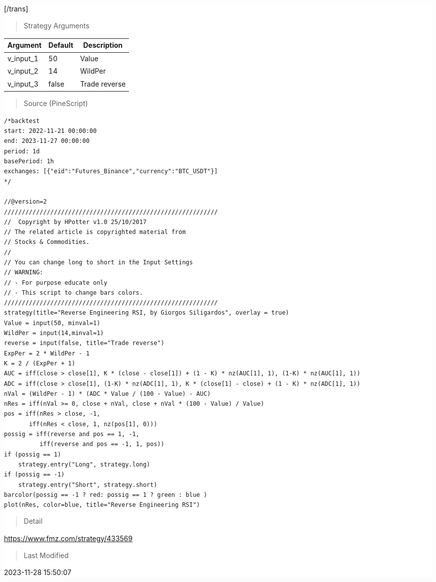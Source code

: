[/trans]

> Strategy Arguments



|Argument|Default|Description|
|----|----|----|
|v_input_1|50|Value|
|v_input_2|14|WildPer|
|v_input_3|false|Trade reverse|


> Source (PineScript)

``` pinescript
/*backtest
start: 2022-11-21 00:00:00
end: 2023-11-27 00:00:00
period: 1d
basePeriod: 1h
exchanges: [{"eid":"Futures_Binance","currency":"BTC_USDT"}]
*/

//@version=2
////////////////////////////////////////////////////////////
//  Copyright by HPotter v1.0 25/10/2017
// The related article is copyrighted material from
// Stocks & Commodities.
//
// You can change long to short in the Input Settings
// WARNING:
// - For purpose educate only
// - This script to change bars colors.
////////////////////////////////////////////////////////////
strategy(title="Reverse Engineering RSI, by Giorgos Siligardos", overlay = true)
Value = input(50, minval=1)
WildPer = input(14,minval=1)
reverse = input(false, title="Trade reverse")
ExpPer = 2 * WildPer - 1
K = 2 / (ExpPer + 1)
AUC = iff(close > close[1], K * (close - close[1]) + (1 - K) * nz(AUC[1], 1), (1-K) * nz(AUC[1], 1))
ADC = iff(close > close[1], (1-K) * nz(ADC[1], 1), K * (close[1] - close) + (1 - K) * nz(ADC[1], 1))
nVal = (WildPer - 1) * (ADC * Value / (100 - Value) - AUC)
nRes = iff(nVal >= 0, close + nVal, close + nVal * (100 - Value) / Value)
pos = iff(nRes > close, -1,
	   iff(nRes < close, 1, nz(pos[1], 0))) 
possig = iff(reverse and pos == 1, -1,
          iff(reverse and pos == -1, 1, pos))	   
if (possig == 1) 
    strategy.entry("Long", strategy.long)
if (possig == -1)
    strategy.entry("Short", strategy.short)	   	    
barcolor(possig == -1 ? red: possig == 1 ? green : blue ) 
plot(nRes, color=blue, title="Reverse Engineering RSI")
```

> Detail

https://www.fmz.com/strategy/433569

> Last Modified

2023-11-28 15:50:07
